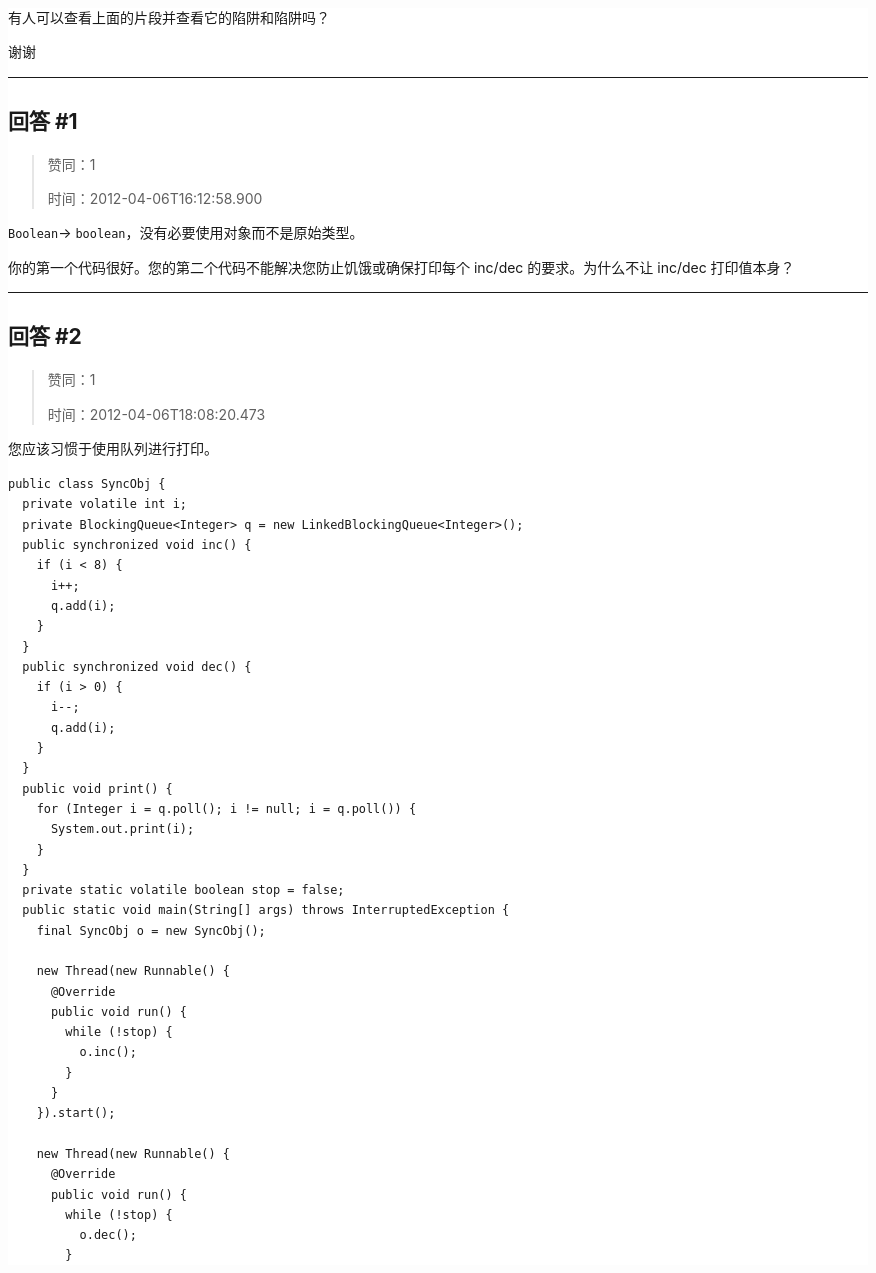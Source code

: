 有人可以查看上面的片段并查看它的陷阱和陷阱吗？

谢谢

* * *

## 回答 #1

> 赞同：1
> 
> 时间：2012-04-06T16:12:58.900

`Boolean`-> `boolean`，没有必要使用对象而不是原始类型。

你的第一个代码很好。您的第二个代码不能解决您防止饥饿或确保打印每个 inc/dec 的要求。为什么不让 inc/dec 打印值本身？

* * *

## 回答 #2

> 赞同：1
> 
> 时间：2012-04-06T18:08:20.473

您应该习惯于使用队列进行打印。

```
public class SyncObj {
  private volatile int i;
  private BlockingQueue<Integer> q = new LinkedBlockingQueue<Integer>();
  public synchronized void inc() {
    if (i < 8) {
      i++;
      q.add(i);
    }
  }
  public synchronized void dec() {
    if (i > 0) {
      i--;
      q.add(i);
    }
  }
  public void print() {
    for (Integer i = q.poll(); i != null; i = q.poll()) {
      System.out.print(i);
    }
  }
  private static volatile boolean stop = false;
  public static void main(String[] args) throws InterruptedException {
    final SyncObj o = new SyncObj();

    new Thread(new Runnable() {
      @Override
      public void run() {
        while (!stop) {
          o.inc();
        }
      }
    }).start();

    new Thread(new Runnable() {
      @Override
      public void run() {
        while (!stop) {
          o.dec();
        }
```